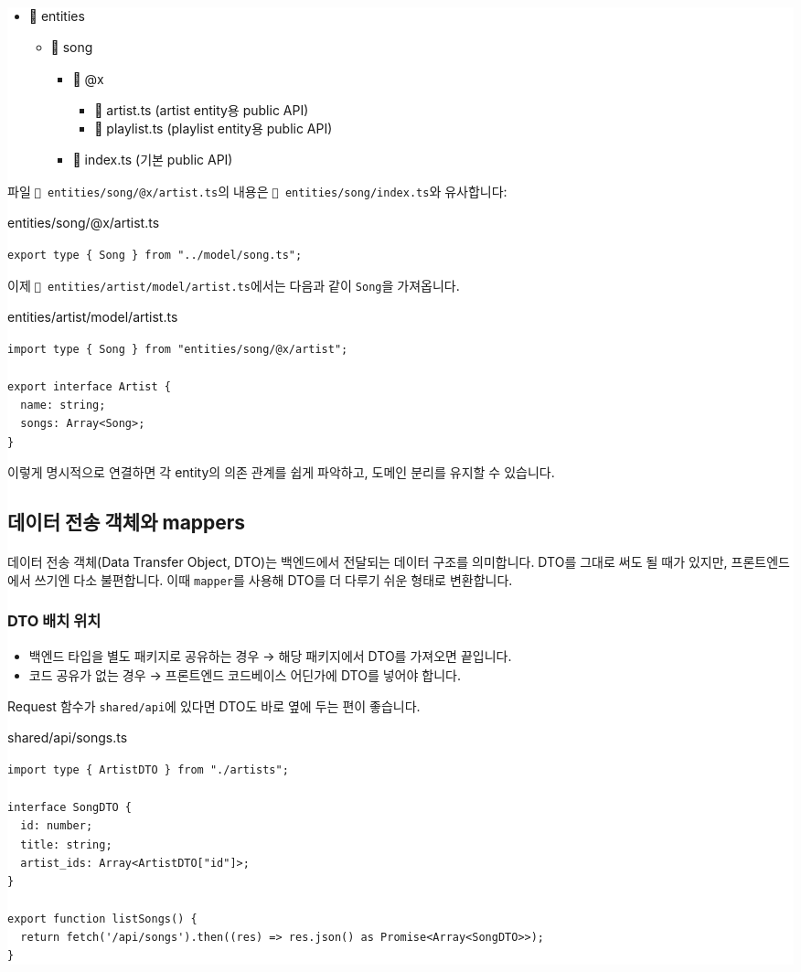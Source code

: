    * 📂 entities

     <!-- -->

     * 📂 song

       <!-- -->

       * 📂 @x

         <!-- -->

         * 📄 artist.ts (artist entity용 public API)
         * 📄 playlist.ts (playlist entity용 public API)

       * 📄 index.ts (기본 public API)

   파일 `📄 entities/song/@x/artist.ts`의 내용은 `📄 entities/song/index.ts`와 유사합니다:

   entities/song/@x/artist.ts

   ```
   export type { Song } from "../model/song.ts";
   ```

   이제 `📄 entities/artist/model/artist.ts`에서는 다음과 같이 `Song`을 가져옵니다.

   entities/artist/model/artist.ts

   ```
   import type { Song } from "entities/song/@x/artist";

   export interface Artist {
     name: string;
     songs: Array<Song>;
   }
   ```

   이렇게 명시적으로 연결하면 각 entity의 의존 관계를 쉽게 파악하고, 도메인 분리를 유지할 수 있습니다.

## 데이터 전송 객체와 mappers[​](#data-transfer-objects-and-mappers "해당 헤딩으로 이동")

데이터 전송 객체(Data Transfer Object, DTO)는 백엔드에서 전달되는 데이터 구조를 의미합니다. DTO를 그대로 써도 될 때가 있지만, 프론트엔드에서 쓰기엔 다소 불편합니다. 이때 `mapper`를 사용해 DTO를 더 다루기 쉬운 형태로 변환합니다.

### DTO 배치 위치[​](#dto배치-위치 "해당 헤딩으로 이동")

* 백엔드 타입을 별도 패키지로 공유하는 경우 → 해당 패키지에서 DTO를 가져오면 끝입니다.
* 코드 공유가 없는 경우 → 프론트엔드 코드베이스 어딘가에 DTO를 넣어야 합니다.

Request 함수가 `shared/api`에 있다면 DTO도 바로 옆에 두는 편이 좋습니다.

shared/api/songs.ts

```
import type { ArtistDTO } from "./artists";

interface SongDTO {
  id: number;
  title: string;
  artist_ids: Array<ArtistDTO["id"]>;
}

export function listSongs() {
  return fetch('/api/songs').then((res) => res.json() as Promise<Array<SongDTO>>);
}
```
